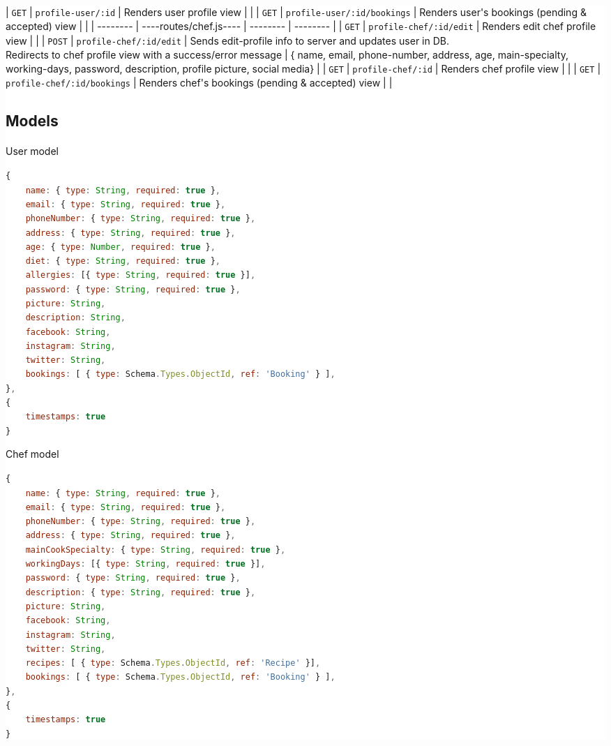 | `GET`      | `profile-user/:id`          | Renders user profile view                                    |                                                              |
| `GET`      | `profile-user/:id/bookings` | Renders user's bookings (pending & accepted) view            |                                                              |
| --------   | ----routes/chef.js----      | --------                                                     | --------                                                     |
| `GET`      | `profile-chef/:id/edit`     | Renders edit chef profile view                               |                                                              |
| `POST`     | `profile-chef/:id/edit`     | Sends edit-profile info to server and updates user in DB.<br />Redirects to chef profile view with a success/error message | { name, email, phone-number, address, age, main-specialty, working-days, password, description, profile picture, social media} |
| `GET`      | `profile-chef/:id`          | Renders chef profile view                                    |                                                              |
| `GET`      | `profile-chef/:id/bookings` | Renders chef's bookings (pending & accepted) view            |                                                              |

## Models

User model

```javascript
{
    name: { type: String, required: true },
    email: { type: String, required: true },
    phoneNumber: { type: String, required: true },
    address: { type: String, required: true },
    age: { type: Number, required: true },
    diet: { type: String, required: true },
    allergies: [{ type: String, required: true }],
    password: { type: String, required: true },
    picture: String,
    description: String,
    facebook: String,
    instagram: String,
    twitter: String,
    bookings: [ { type: Schema.Types.ObjectId, ref: 'Booking' } ],
},
{
    timestamps: true
}
```

Chef model

```javascript
{
    name: { type: String, required: true },
    email: { type: String, required: true },
    phoneNumber: { type: String, required: true },
    address: { type: String, required: true },
    mainCookSpecialty: { type: String, required: true },
    workingDays: [{ type: String, required: true }],
    password: { type: String, required: true },
    description: { type: String, required: true },
    picture: String,
    facebook: String,
    instagram: String,
    twitter: String,
    recipes: [ { type: Schema.Types.ObjectId, ref: 'Recipe' }],
    bookings: [ { type: Schema.Types.ObjectId, ref: 'Booking' } ],
},
{
    timestamps: true
}
```
